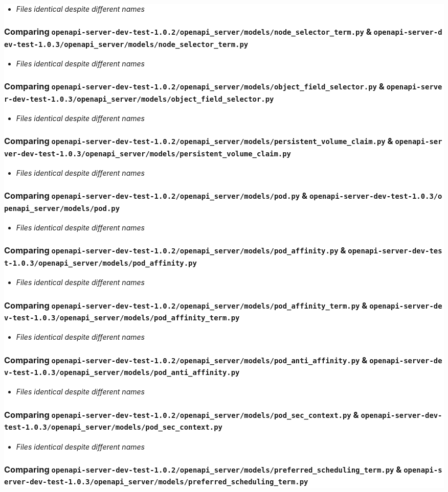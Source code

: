  * *Files identical despite different names*

### Comparing `openapi-server-dev-test-1.0.2/openapi_server/models/node_selector_term.py` & `openapi-server-dev-test-1.0.3/openapi_server/models/node_selector_term.py`

 * *Files identical despite different names*

### Comparing `openapi-server-dev-test-1.0.2/openapi_server/models/object_field_selector.py` & `openapi-server-dev-test-1.0.3/openapi_server/models/object_field_selector.py`

 * *Files identical despite different names*

### Comparing `openapi-server-dev-test-1.0.2/openapi_server/models/persistent_volume_claim.py` & `openapi-server-dev-test-1.0.3/openapi_server/models/persistent_volume_claim.py`

 * *Files identical despite different names*

### Comparing `openapi-server-dev-test-1.0.2/openapi_server/models/pod.py` & `openapi-server-dev-test-1.0.3/openapi_server/models/pod.py`

 * *Files identical despite different names*

### Comparing `openapi-server-dev-test-1.0.2/openapi_server/models/pod_affinity.py` & `openapi-server-dev-test-1.0.3/openapi_server/models/pod_affinity.py`

 * *Files identical despite different names*

### Comparing `openapi-server-dev-test-1.0.2/openapi_server/models/pod_affinity_term.py` & `openapi-server-dev-test-1.0.3/openapi_server/models/pod_affinity_term.py`

 * *Files identical despite different names*

### Comparing `openapi-server-dev-test-1.0.2/openapi_server/models/pod_anti_affinity.py` & `openapi-server-dev-test-1.0.3/openapi_server/models/pod_anti_affinity.py`

 * *Files identical despite different names*

### Comparing `openapi-server-dev-test-1.0.2/openapi_server/models/pod_sec_context.py` & `openapi-server-dev-test-1.0.3/openapi_server/models/pod_sec_context.py`

 * *Files identical despite different names*

### Comparing `openapi-server-dev-test-1.0.2/openapi_server/models/preferred_scheduling_term.py` & `openapi-server-dev-test-1.0.3/openapi_server/models/preferred_scheduling_term.py`
